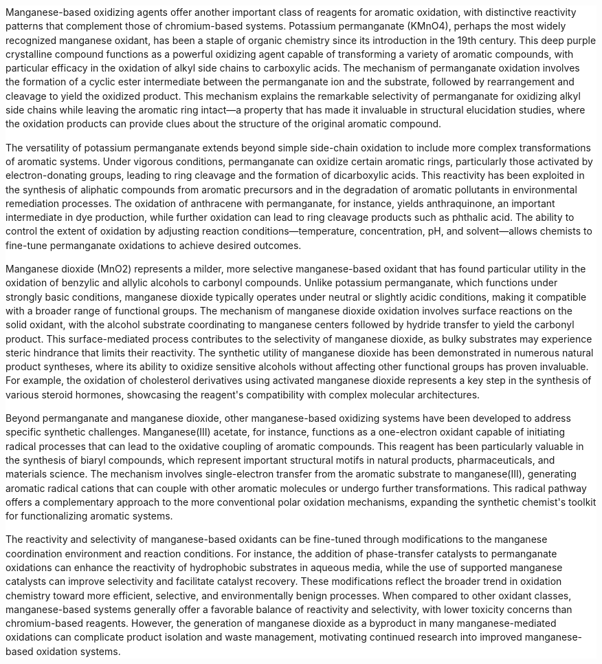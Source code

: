 Manganese-based oxidizing agents offer another important class of reagents for aromatic oxidation, with distinctive reactivity patterns that complement those of chromium-based systems. Potassium permanganate (KMnO4), perhaps the most widely recognized manganese oxidant, has been a staple of organic chemistry since its introduction in the 19th century. This deep purple crystalline compound functions as a powerful oxidizing agent capable of transforming a variety of aromatic compounds, with particular efficacy in the oxidation of alkyl side chains to carboxylic acids. The mechanism of permanganate oxidation involves the formation of a cyclic ester intermediate between the permanganate ion and the substrate, followed by rearrangement and cleavage to yield the oxidized product. This mechanism explains the remarkable selectivity of permanganate for oxidizing alkyl side chains while leaving the aromatic ring intact—a property that has made it invaluable in structural elucidation studies, where the oxidation products can provide clues about the structure of the original aromatic compound.

The versatility of potassium permanganate extends beyond simple side-chain oxidation to include more complex transformations of aromatic systems. Under vigorous conditions, permanganate can oxidize certain aromatic rings, particularly those activated by electron-donating groups, leading to ring cleavage and the formation of dicarboxylic acids. This reactivity has been exploited in the synthesis of aliphatic compounds from aromatic precursors and in the degradation of aromatic pollutants in environmental remediation processes. The oxidation of anthracene with permanganate, for instance, yields anthraquinone, an important intermediate in dye production, while further oxidation can lead to ring cleavage products such as phthalic acid. The ability to control the extent of oxidation by adjusting reaction conditions—temperature, concentration, pH, and solvent—allows chemists to fine-tune permanganate oxidations to achieve desired outcomes.

Manganese dioxide (MnO2) represents a milder, more selective manganese-based oxidant that has found particular utility in the oxidation of benzylic and allylic alcohols to carbonyl compounds. Unlike potassium permanganate, which functions under strongly basic conditions, manganese dioxide typically operates under neutral or slightly acidic conditions, making it compatible with a broader range of functional groups. The mechanism of manganese dioxide oxidation involves surface reactions on the solid oxidant, with the alcohol substrate coordinating to manganese centers followed by hydride transfer to yield the carbonyl product. This surface-mediated process contributes to the selectivity of manganese dioxide, as bulky substrates may experience steric hindrance that limits their reactivity. The synthetic utility of manganese dioxide has been demonstrated in numerous natural product syntheses, where its ability to oxidize sensitive alcohols without affecting other functional groups has proven invaluable. For example, the oxidation of cholesterol derivatives using activated manganese dioxide represents a key step in the synthesis of various steroid hormones, showcasing the reagent's compatibility with complex molecular architectures.

Beyond permanganate and manganese dioxide, other manganese-based oxidizing systems have been developed to address specific synthetic challenges. Manganese(III) acetate, for instance, functions as a one-electron oxidant capable of initiating radical processes that can lead to the oxidative coupling of aromatic compounds. This reagent has been particularly valuable in the synthesis of biaryl compounds, which represent important structural motifs in natural products, pharmaceuticals, and materials science. The mechanism involves single-electron transfer from the aromatic substrate to manganese(III), generating aromatic radical cations that can couple with other aromatic molecules or undergo further transformations. This radical pathway offers a complementary approach to the more conventional polar oxidation mechanisms, expanding the synthetic chemist's toolkit for functionalizing aromatic systems.

The reactivity and selectivity of manganese-based oxidants can be fine-tuned through modifications to the manganese coordination environment and reaction conditions. For instance, the addition of phase-transfer catalysts to permanganate oxidations can enhance the reactivity of hydrophobic substrates in aqueous media, while the use of supported manganese catalysts can improve selectivity and facilitate catalyst recovery. These modifications reflect the broader trend in oxidation chemistry toward more efficient, selective, and environmentally benign processes. When compared to other oxidant classes, manganese-based systems generally offer a favorable balance of reactivity and selectivity, with lower toxicity concerns than chromium-based reagents. However, the generation of manganese dioxide as a byproduct in many manganese-mediated oxidations can complicate product isolation and waste management, motivating continued research into improved manganese-based oxidation systems.
